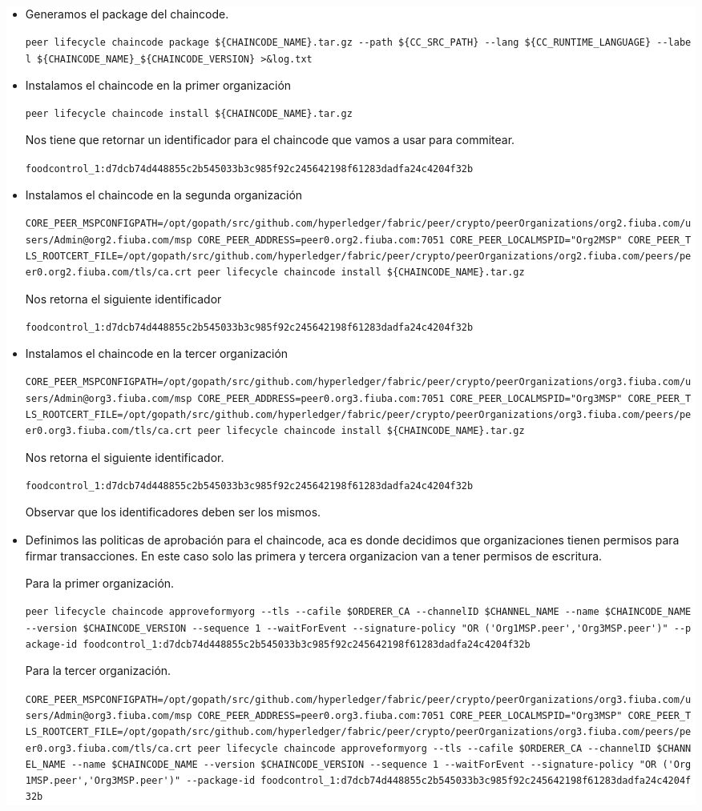 * Generamos el package del chaincode.

      peer lifecycle chaincode package ${CHAINCODE_NAME}.tar.gz --path ${CC_SRC_PATH} --lang ${CC_RUNTIME_LANGUAGE} --label ${CHAINCODE_NAME}_${CHAINCODE_VERSION} >&log.txt

* Instalamos el chaincode en la primer organización

      peer lifecycle chaincode install ${CHAINCODE_NAME}.tar.gz

    Nos tiene que retornar un identificador para el chaincode que vamos a usar para commitear.
    
      foodcontrol_1:d7dcb74d448855c2b545033b3c985f92c245642198f61283dadfa24c4204f32b

* Instalamos el chaincode en la segunda organización

      CORE_PEER_MSPCONFIGPATH=/opt/gopath/src/github.com/hyperledger/fabric/peer/crypto/peerOrganizations/org2.fiuba.com/users/Admin@org2.fiuba.com/msp CORE_PEER_ADDRESS=peer0.org2.fiuba.com:7051 CORE_PEER_LOCALMSPID="Org2MSP" CORE_PEER_TLS_ROOTCERT_FILE=/opt/gopath/src/github.com/hyperledger/fabric/peer/crypto/peerOrganizations/org2.fiuba.com/peers/peer0.org2.fiuba.com/tls/ca.crt peer lifecycle chaincode install ${CHAINCODE_NAME}.tar.gz

    Nos retorna el siguiente identificador
      
      foodcontrol_1:d7dcb74d448855c2b545033b3c985f92c245642198f61283dadfa24c4204f32b

* Instalamos el chaincode en la tercer organización

      CORE_PEER_MSPCONFIGPATH=/opt/gopath/src/github.com/hyperledger/fabric/peer/crypto/peerOrganizations/org3.fiuba.com/users/Admin@org3.fiuba.com/msp CORE_PEER_ADDRESS=peer0.org3.fiuba.com:7051 CORE_PEER_LOCALMSPID="Org3MSP" CORE_PEER_TLS_ROOTCERT_FILE=/opt/gopath/src/github.com/hyperledger/fabric/peer/crypto/peerOrganizations/org3.fiuba.com/peers/peer0.org3.fiuba.com/tls/ca.crt peer lifecycle chaincode install ${CHAINCODE_NAME}.tar.gz

    Nos retorna el siguiente identificador.

      foodcontrol_1:d7dcb74d448855c2b545033b3c985f92c245642198f61283dadfa24c4204f32b

    Observar que los identificadores deben ser los mismos.

* Definimos las politicas de aprobación para el chaincode, aca es donde decidimos que organizaciones tienen permisos para firmar transacciones.
En este caso solo las primera y tercera organizacion van a tener permisos de escritura.
   
   Para la primer organización.

      peer lifecycle chaincode approveformyorg --tls --cafile $ORDERER_CA --channelID $CHANNEL_NAME --name $CHAINCODE_NAME --version $CHAINCODE_VERSION --sequence 1 --waitForEvent --signature-policy "OR ('Org1MSP.peer','Org3MSP.peer')" --package-id foodcontrol_1:d7dcb74d448855c2b545033b3c985f92c245642198f61283dadfa24c4204f32b

   Para la tercer organización.

      CORE_PEER_MSPCONFIGPATH=/opt/gopath/src/github.com/hyperledger/fabric/peer/crypto/peerOrganizations/org3.fiuba.com/users/Admin@org3.fiuba.com/msp CORE_PEER_ADDRESS=peer0.org3.fiuba.com:7051 CORE_PEER_LOCALMSPID="Org3MSP" CORE_PEER_TLS_ROOTCERT_FILE=/opt/gopath/src/github.com/hyperledger/fabric/peer/crypto/peerOrganizations/org3.fiuba.com/peers/peer0.org3.fiuba.com/tls/ca.crt peer lifecycle chaincode approveformyorg --tls --cafile $ORDERER_CA --channelID $CHANNEL_NAME --name $CHAINCODE_NAME --version $CHAINCODE_VERSION --sequence 1 --waitForEvent --signature-policy "OR ('Org1MSP.peer','Org3MSP.peer')" --package-id foodcontrol_1:d7dcb74d448855c2b545033b3c985f92c245642198f61283dadfa24c4204f32b
